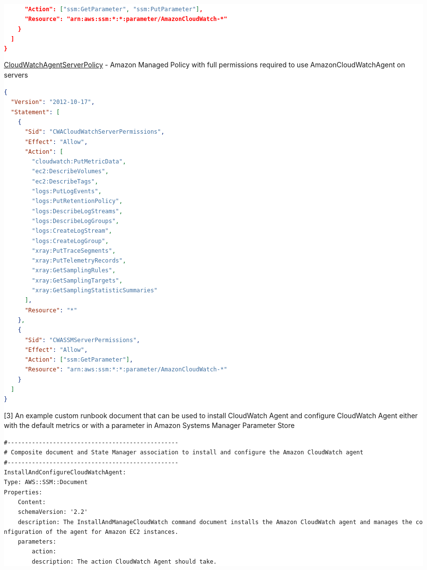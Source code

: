 ```json
      "Action": ["ssm:GetParameter", "ssm:PutParameter"],
      "Resource": "arn:aws:ssm:*:*:parameter/AmazonCloudWatch-*"
    }
  ]
}
```

[CloudWatchAgentServerPolicy](https://docs.aws.amazon.com/aws-managed-policy/latest/reference/CloudWatchAgentServerPolicy.html) - Amazon Managed Policy with full permissions required to use AmazonCloudWatchAgent on servers

```json
{
  "Version": "2012-10-17",
  "Statement": [
    {
      "Sid": "CWACloudWatchServerPermissions",
      "Effect": "Allow",
      "Action": [
        "cloudwatch:PutMetricData",
        "ec2:DescribeVolumes",
        "ec2:DescribeTags",
        "logs:PutLogEvents",
        "logs:PutRetentionPolicy",
        "logs:DescribeLogStreams",
        "logs:DescribeLogGroups",
        "logs:CreateLogStream",
        "logs:CreateLogGroup",
        "xray:PutTraceSegments",
        "xray:PutTelemetryRecords",
        "xray:GetSamplingRules",
        "xray:GetSamplingTargets",
        "xray:GetSamplingStatisticSummaries"
      ],
      "Resource": "*"
    },
    {
      "Sid": "CWASSMServerPermissions",
      "Effect": "Allow",
      "Action": ["ssm:GetParameter"],
      "Resource": "arn:aws:ssm:*:*:parameter/AmazonCloudWatch-*"
    }
  ]
}
```

[3] An example custom runbook document that can be used to install CloudWatch Agent and configure CloudWatch Agent either with the default metrics or with a parameter in Amazon Systems Manager Parameter Store

```
#-------------------------------------------------
# Composite document and State Manager association to install and configure the Amazon CloudWatch agent
#-------------------------------------------------
InstallAndConfigureCloudWatchAgent:
Type: AWS::SSM::Document
Properties:
    Content:
    schemaVersion: '2.2'
    description: The InstallAndManageCloudWatch command document installs the Amazon CloudWatch agent and manages the configuration of the agent for Amazon EC2 instances.
    parameters:
        action:
        description: The action CloudWatch Agent should take.
```